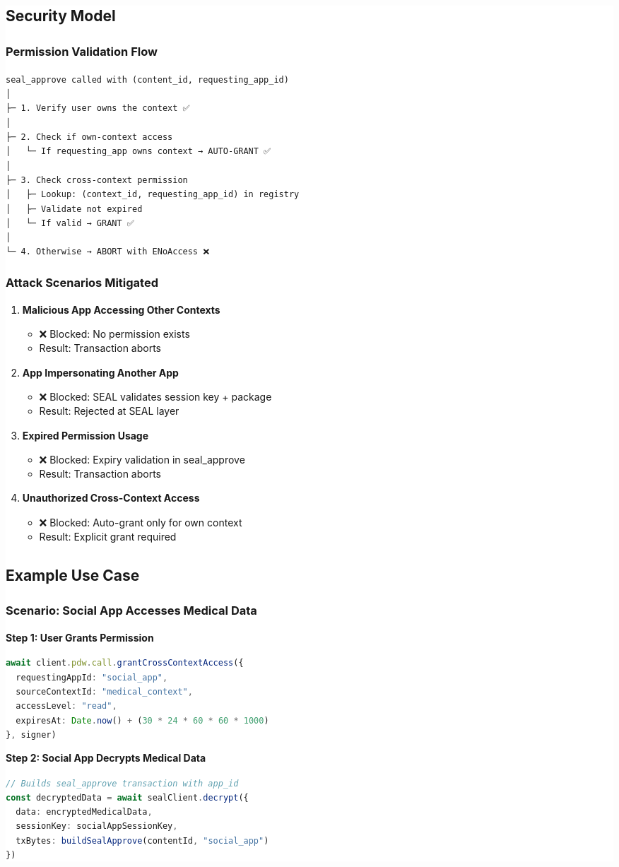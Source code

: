 ## Security Model

### Permission Validation Flow

```
seal_approve called with (content_id, requesting_app_id)
│
├─ 1. Verify user owns the context ✅
│
├─ 2. Check if own-context access
│   └─ If requesting_app owns context → AUTO-GRANT ✅
│
├─ 3. Check cross-context permission
│   ├─ Lookup: (context_id, requesting_app_id) in registry
│   ├─ Validate not expired
│   └─ If valid → GRANT ✅
│
└─ 4. Otherwise → ABORT with ENoAccess ❌
```

### Attack Scenarios Mitigated

1. **Malicious App Accessing Other Contexts**
   - ❌ Blocked: No permission exists
   - Result: Transaction aborts

2. **App Impersonating Another App**
   - ❌ Blocked: SEAL validates session key + package
   - Result: Rejected at SEAL layer

3. **Expired Permission Usage**
   - ❌ Blocked: Expiry validation in seal_approve
   - Result: Transaction aborts

4. **Unauthorized Cross-Context Access**
   - ❌ Blocked: Auto-grant only for own context
   - Result: Explicit grant required

## Example Use Case

### Scenario: Social App Accesses Medical Data

**Step 1: User Grants Permission**
```typescript
await client.pdw.call.grantCrossContextAccess({
  requestingAppId: "social_app",
  sourceContextId: "medical_context",
  accessLevel: "read",
  expiresAt: Date.now() + (30 * 24 * 60 * 60 * 1000)
}, signer)
```

**Step 2: Social App Decrypts Medical Data**
```typescript
// Builds seal_approve transaction with app_id
const decryptedData = await sealClient.decrypt({
  data: encryptedMedicalData,
  sessionKey: socialAppSessionKey,
  txBytes: buildSealApprove(contentId, "social_app")
})
```
